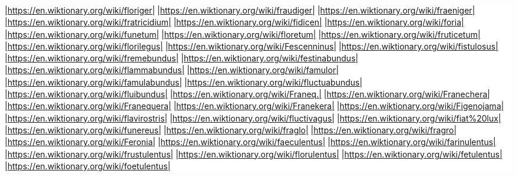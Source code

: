 |https://en.wiktionary.org/wiki/floriger|
|https://en.wiktionary.org/wiki/fraudiger|
|https://en.wiktionary.org/wiki/fraeniger|
|https://en.wiktionary.org/wiki/fratricidium|
|https://en.wiktionary.org/wiki/fidicen|
|https://en.wiktionary.org/wiki/foria|
|https://en.wiktionary.org/wiki/funetum|
|https://en.wiktionary.org/wiki/floretum|
|https://en.wiktionary.org/wiki/fruticetum|
|https://en.wiktionary.org/wiki/florilegus|
|https://en.wiktionary.org/wiki/Fescenninus|
|https://en.wiktionary.org/wiki/fistulosus|
|https://en.wiktionary.org/wiki/fremebundus|
|https://en.wiktionary.org/wiki/festinabundus|
|https://en.wiktionary.org/wiki/flammabundus|
|https://en.wiktionary.org/wiki/famulor|
|https://en.wiktionary.org/wiki/famulabundus|
|https://en.wiktionary.org/wiki/fluctuabundus|
|https://en.wiktionary.org/wiki/fluibundus|
|https://en.wiktionary.org/wiki/Franeq.|
|https://en.wiktionary.org/wiki/Franechera|
|https://en.wiktionary.org/wiki/Franequera|
|https://en.wiktionary.org/wiki/Franekera|
|https://en.wiktionary.org/wiki/Figenojama|
|https://en.wiktionary.org/wiki/flavirostris|
|https://en.wiktionary.org/wiki/fluctivagus|
|https://en.wiktionary.org/wiki/fiat%20lux|
|https://en.wiktionary.org/wiki/funereus|
|https://en.wiktionary.org/wiki/fraglo|
|https://en.wiktionary.org/wiki/fragro|
|https://en.wiktionary.org/wiki/Feronia|
|https://en.wiktionary.org/wiki/faeculentus|
|https://en.wiktionary.org/wiki/farinulentus|
|https://en.wiktionary.org/wiki/frustulentus|
|https://en.wiktionary.org/wiki/florulentus|
|https://en.wiktionary.org/wiki/fetulentus|
|https://en.wiktionary.org/wiki/foetulentus|
